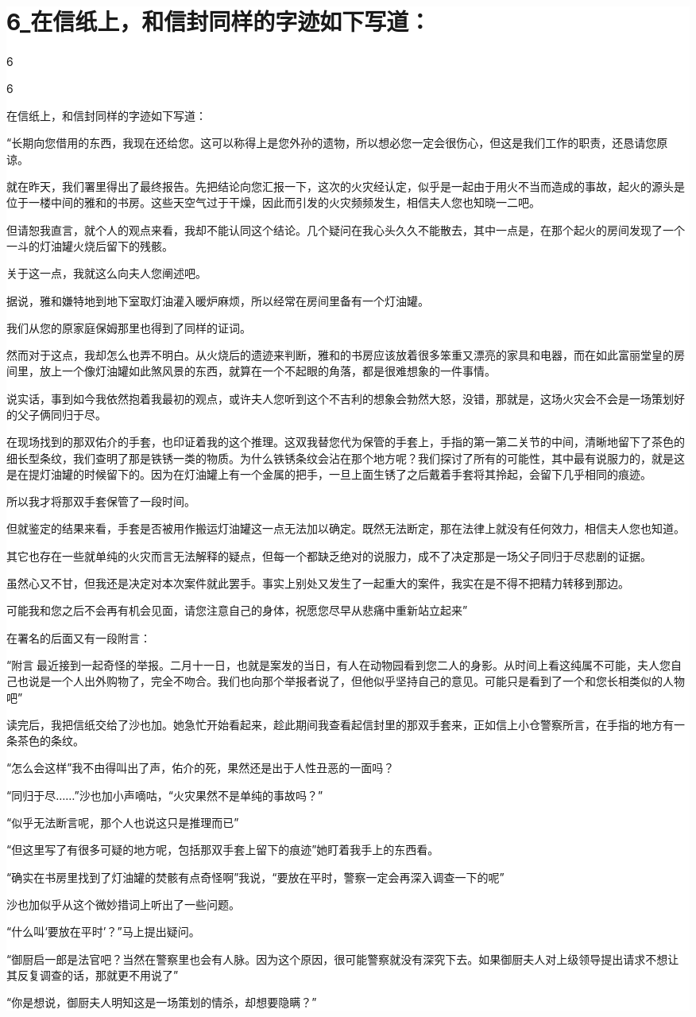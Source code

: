 # 6_在信纸上，和信封同样的字迹如下写道：

6

6

在信纸上，和信封同样的字迹如下写道：

“长期向您借用的东西，我现在还给您。这可以称得上是您外孙的遗物，所以想必您一定会很伤心，但这是我们工作的职责，还恳请您原谅。

就在昨天，我们署里得出了最终报告。先把结论向您汇报一下，这次的火灾经认定，似乎是一起由于用火不当而造成的事故，起火的源头是位于一楼中间的雅和的书房。这些天空气过于干燥，因此而引发的火灾频频发生，相信夫人您也知晓一二吧。

但请恕我直言，就个人的观点来看，我却不能认同这个结论。几个疑问在我心头久久不能散去，其中一点是，在那个起火的房间发现了一个一斗的灯油罐火烧后留下的残骸。

关于这一点，我就这么向夫人您阐述吧。

据说，雅和嫌特地到地下室取灯油灌入暖炉麻烦，所以经常在房间里备有一个灯油罐。

我们从您的原家庭保姆那里也得到了同样的证词。

然而对于这点，我却怎么也弄不明白。从火烧后的遗迹来判断，雅和的书房应该放着很多笨重又漂亮的家具和电器，而在如此富丽堂皇的房间里，放上一个像灯油罐如此煞风景的东西，就算在一个不起眼的角落，都是很难想象的一件事情。

说实话，事到如今我依然抱着我最初的观点，或许夫人您听到这个不吉利的想象会勃然大怒，没错，那就是，这场火灾会不会是一场策划好的父子俩同归于尽。

在现场找到的那双佑介的手套，也印证着我的这个推理。这双我替您代为保管的手套上，手指的第一第二关节的中间，清晰地留下了茶色的细长型条纹，我们查明了那是铁锈一类的物质。为什么铁锈条纹会沾在那个地方呢？我们探讨了所有的可能性，其中最有说服力的，就是这是在提灯油罐的时候留下的。因为在灯油罐上有一个金属的把手，一旦上面生锈了之后戴着手套将其拎起，会留下几乎相同的痕迹。

所以我才将那双手套保管了一段时间。

但就鉴定的结果来看，手套是否被用作搬运灯油罐这一点无法加以确定。既然无法断定，那在法律上就没有任何效力，相信夫人您也知道。

其它也存在一些就单纯的火灾而言无法解释的疑点，但每一个都缺乏绝对的说服力，成不了决定那是一场父子同归于尽悲剧的证据。

虽然心又不甘，但我还是决定对本次案件就此罢手。事实上别处又发生了一起重大的案件，我实在是不得不把精力转移到那边。

可能我和您之后不会再有机会见面，请您注意自己的身体，祝愿您尽早从悲痛中重新站立起来”

在署名的后面又有一段附言：

“附言 最近接到一起奇怪的举报。二月十一日，也就是案发的当日，有人在动物园看到您二人的身影。从时间上看这纯属不可能，夫人您自己也说是一个人出外购物了，完全不吻合。我们也向那个举报者说了，但他似乎坚持自己的意见。可能只是看到了一个和您长相类似的人物吧”

读完后，我把信纸交给了沙也加。她急忙开始看起来，趁此期间我查看起信封里的那双手套来，正如信上小仓警察所言，在手指的地方有一条茶色的条纹。

“怎么会这样”我不由得叫出了声，佑介的死，果然还是出于人性丑恶的一面吗？

“同归于尽……”沙也加小声嘀咕，“火灾果然不是单纯的事故吗？”

“似乎无法断言呢，那个人也说这只是推理而已”

“但这里写了有很多可疑的地方呢，包括那双手套上留下的痕迹”她盯着我手上的东西看。

“确实在书房里找到了灯油罐的焚骸有点奇怪啊”我说，“要放在平时，警察一定会再深入调查一下的呢”

沙也加似乎从这个微妙措词上听出了一些问题。

“什么叫‘要放在平时’？”马上提出疑问。

“御厨启一郎是法官吧？当然在警察里也会有人脉。因为这个原因，很可能警察就没有深究下去。如果御厨夫人对上级领导提出请求不想让其反复调查的话，那就更不用说了”

“你是想说，御厨夫人明知这是一场策划的情杀，却想要隐瞒？”

